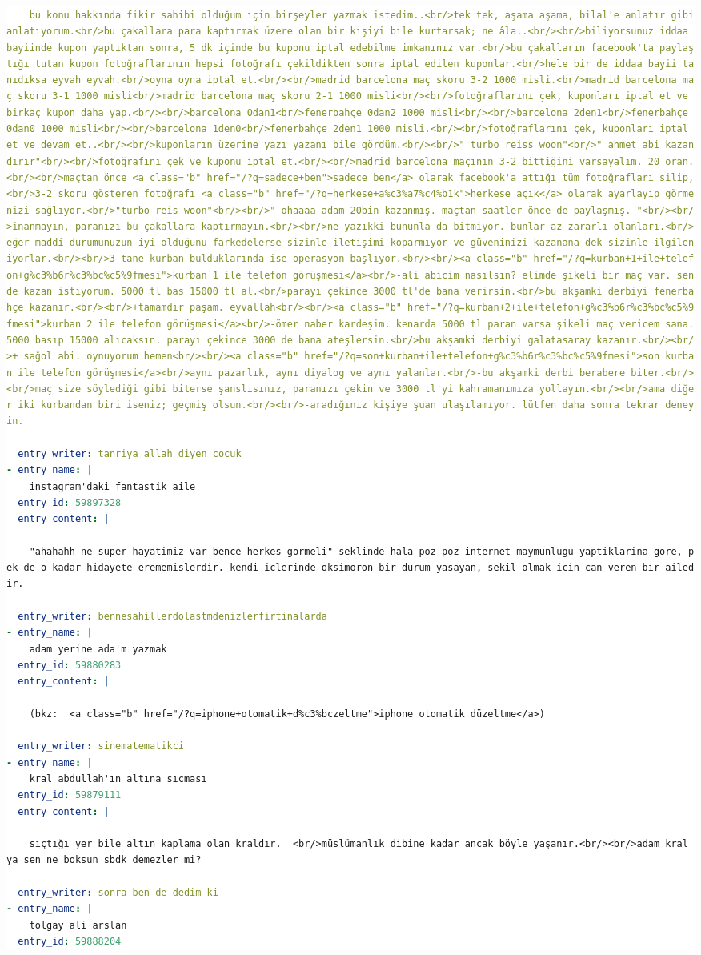 ```yaml
    bu konu hakkında fikir sahibi olduğum için birşeyler yazmak istedim..<br/>tek tek, aşama aşama, bilal'e anlatır gibi anlatıyorum.<br/>bu çakallara para kaptırmak üzere olan bir kişiyi bile kurtarsak; ne âla..<br/><br/>biliyorsunuz iddaa bayiinde kupon yaptıktan sonra, 5 dk içinde bu kuponu iptal edebilme imkanınız var.<br/>bu çakalların facebook'ta paylaştığı tutan kupon fotoğraflarının hepsi fotoğrafı çekildikten sonra iptal edilen kuponlar.<br/>hele bir de iddaa bayii tanıdıksa eyvah eyvah.<br/>oyna oyna iptal et.<br/><br/>madrid barcelona maç skoru 3-2 1000 misli.<br/>madrid barcelona maç skoru 3-1 1000 misli<br/>madrid barcelona maç skoru 2-1 1000 misli<br/><br/>fotoğraflarını çek, kuponları iptal et ve birkaç kupon daha yap.<br/><br/>barcelona 0dan1<br/>fenerbahçe 0dan2 1000 misli<br/><br/>barcelona 2den1<br/>fenerbahçe 0dan0 1000 misli<br/><br/>barcelona 1den0<br/>fenerbahçe 2den1 1000 misli.<br/><br/>fotoğraflarını çek, kuponları iptal et ve devam et..<br/><br/>kuponların üzerine yazı yazanı bile gördüm.<br/><br/>" turbo reiss woon"<br/>" ahmet abi kazandırır"<br/><br/>fotoğrafını çek ve kuponu iptal et.<br/><br/>madrid barcelona maçının 3-2 bittiğini varsayalım. 20 oran.<br/><br/>maçtan önce <a class="b" href="/?q=sadece+ben">sadece ben</a> olarak facebook'a attığı tüm fotoğrafları silip,<br/>3-2 skoru gösteren fotoğrafı <a class="b" href="/?q=herkese+a%c3%a7%c4%b1k">herkese açık</a> olarak ayarlayıp görmenizi sağlıyor.<br/>"turbo reis woon"<br/><br/>" ohaaaa adam 20bin kazanmış. maçtan saatler önce de paylaşmış. "<br/><br/>inanmayın, paranızı bu çakallara kaptırmayın.<br/><br/>ne yazıkki bununla da bitmiyor. bunlar az zararlı olanları.<br/>eğer maddi durumunuzun iyi olduğunu farkedelerse sizinle iletişimi koparmıyor ve güveninizi kazanana dek sizinle ilgileniyorlar.<br/><br/>3 tane kurban bulduklarında ise operasyon başlıyor.<br/><br/><a class="b" href="/?q=kurban+1+ile+telefon+g%c3%b6r%c3%bc%c5%9fmesi">kurban 1 ile telefon görüşmesi</a><br/>-ali abicim nasılsın? elimde şikeli bir maç var. sen de kazan istiyorum. 5000 tl bas 15000 tl al.<br/>parayı çekince 3000 tl'de bana verirsin.<br/>bu akşamki derbiyi fenerbahçe kazanır.<br/><br/>+tamamdır paşam. eyvallah<br/><br/><a class="b" href="/?q=kurban+2+ile+telefon+g%c3%b6r%c3%bc%c5%9fmesi">kurban 2 ile telefon görüşmesi</a><br/>-ömer naber kardeşim. kenarda 5000 tl paran varsa şikeli maç vericem sana. 5000 basıp 15000 alıcaksın. parayı çekince 3000 de bana ateşlersin.<br/>bu akşamki derbiyi galatasaray kazanır.<br/><br/>+ sağol abi. oynuyorum hemen<br/><br/><a class="b" href="/?q=son+kurban+ile+telefon+g%c3%b6r%c3%bc%c5%9fmesi">son kurban ile telefon görüşmesi</a><br/>aynı pazarlık, aynı diyalog ve aynı yalanlar.<br/>-bu akşamki derbi berabere biter.<br/><br/>maç size söylediği gibi biterse şanslısınız, paranızı çekin ve 3000 tl'yi kahramanımıza yollayın.<br/><br/>ama diğer iki kurbandan biri iseniz; geçmiş olsun.<br/><br/>-aradığınız kişiye şuan ulaşılamıyor. lütfen daha sonra tekrar deneyin.
   
  entry_writer: tanriya allah diyen cocuk
- entry_name: |
    instagram'daki fantastik aile
  entry_id: 59897328
  entry_content: |
    
    "ahahahh ne super hayatimiz var bence herkes gormeli" seklinde hala poz poz internet maymunlugu yaptiklarina gore, pek de o kadar hidayete erememislerdir. kendi iclerinde oksimoron bir durum yasayan, sekil olmak icin can veren bir ailedir.
    
  entry_writer: bennesahillerdolastmdenizlerfirtinalarda
- entry_name: |
    adam yerine ada'm yazmak
  entry_id: 59880283
  entry_content: |
    
    (bkz:  <a class="b" href="/?q=iphone+otomatik+d%c3%bczeltme">iphone otomatik düzeltme</a>)
   
  entry_writer: sinematematikci
- entry_name: |
    kral abdullah'ın altına sıçması
  entry_id: 59879111
  entry_content: |
    
    sıçtığı yer bile altın kaplama olan kraldır.  <br/>müslümanlık dibine kadar ancak böyle yaşanır.<br/><br/>adam kral ya sen ne boksun sbdk demezler mi?
   
  entry_writer: sonra ben de dedim ki
- entry_name: |
    tolgay ali arslan
  entry_id: 59888204
```